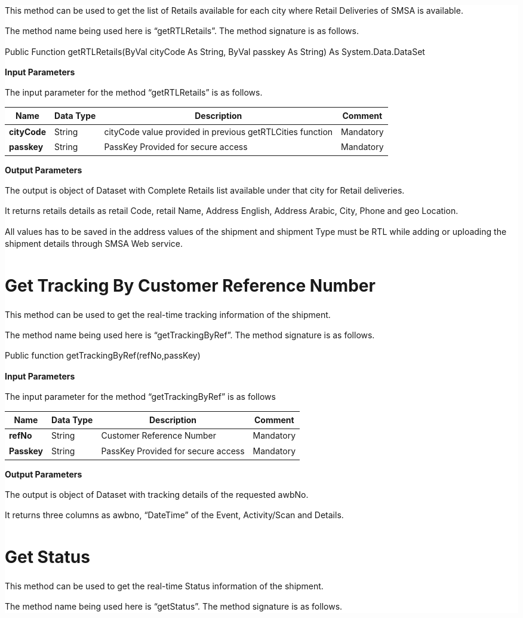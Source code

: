 This method can be used to get the list of Retails available for each city where Retail Deliveries of SMSA is available.

The method name being used here is “getRTLRetails”. The method signature is as follows.

Public Function getRTLRetails(ByVal cityCode As String, ByVal passkey As String) As System.Data.DataSet

**Input Parameters**

The input parameter for the method “getRTLRetails” is as follows.

| **Name**     | **Data Type** | **Description**                                           | **Comment** |
|--------------|---------------|-----------------------------------------------------------|-------------|
| **cityCode** | String        | cityCode value provided in previous getRTLCities function | Mandatory   |
| **passkey**  | String        | PassKey Provided for secure access                        | Mandatory   |

**Output Parameters**

The output is object of Dataset with Complete Retails list available under that city for Retail deliveries.

It returns retails details as retail Code, retail Name, Address English, Address Arabic, City, Phone and geo Location.

All values has to be saved in the address values of the shipment and shipment Type must be RTL while adding or uploading the shipment details through SMSA Web service.

Get Tracking By Customer Reference Number
=========================================

This method can be used to get the real-time tracking information of the shipment.

The method name being used here is “getTrackingByRef”. The method signature is as follows.

Public function getTrackingByRef(refNo,passKey)

**Input Parameters**

The input parameter for the method “getTrackingByRef” is as follows

| **Name**    | **Data Type** | **Description**                    | **Comment** |
|-------------|---------------|------------------------------------|-------------|
| **refNo**   | String        | Customer Reference Number          | Mandatory   |
| **Passkey** | String        | PassKey Provided for secure access | Mandatory   |

**Output Parameters**

The output is object of Dataset with tracking details of the requested awbNo.

It returns three columns as awbno, “DateTime” of the Event, Activity/Scan and Details.

Get Status
==========

This method can be used to get the real-time Status information of the shipment.

The method name being used here is “getStatus”. The method signature is as follows.
